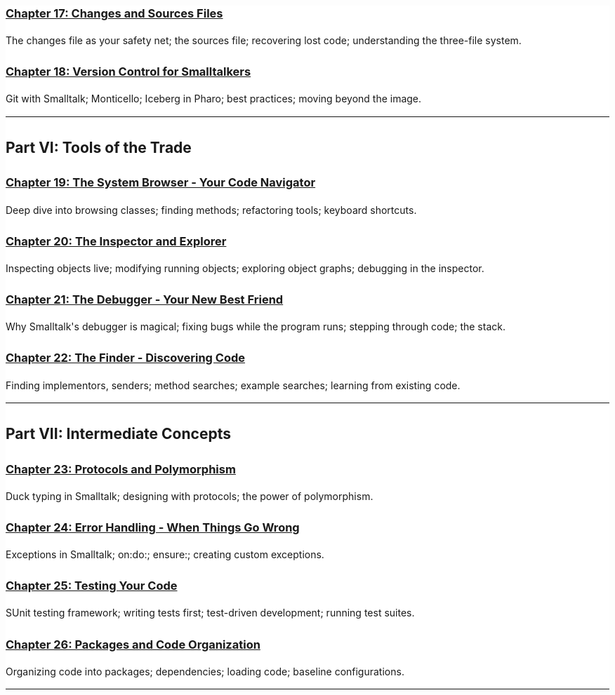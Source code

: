 ### [Chapter 17: Changes and Sources Files](chapters/chapter-17-changes-and-sources.md)
The changes file as your safety net; the sources file; recovering lost code; understanding the three-file system.

### [Chapter 18: Version Control for Smalltalkers](chapters/chapter-18-version-control.md)
Git with Smalltalk; Monticello; Iceberg in Pharo; best practices; moving beyond the image.

---

## Part VI: Tools of the Trade

### [Chapter 19: The System Browser - Your Code Navigator](chapters/chapter-19-the-system-browser.md)
Deep dive into browsing classes; finding methods; refactoring tools; keyboard shortcuts.

### [Chapter 20: The Inspector and Explorer](chapters/chapter-20-the-inspector-and-explorer.md)
Inspecting objects live; modifying running objects; exploring object graphs; debugging in the inspector.

### [Chapter 21: The Debugger - Your New Best Friend](chapters/chapter-21-the-debugger.md)
Why Smalltalk's debugger is magical; fixing bugs while the program runs; stepping through code; the stack.

### [Chapter 22: The Finder - Discovering Code](chapters/chapter-22-the-finder.md)
Finding implementors, senders; method searches; example searches; learning from existing code.

---

## Part VII: Intermediate Concepts

### [Chapter 23: Protocols and Polymorphism](chapters/chapter-23-protocols-and-polymorphism.md)
Duck typing in Smalltalk; designing with protocols; the power of polymorphism.

### [Chapter 24: Error Handling - When Things Go Wrong](chapters/chapter-24-error-handling.md)
Exceptions in Smalltalk; on:do:; ensure:; creating custom exceptions.

### [Chapter 25: Testing Your Code](chapters/chapter-25-testing-your-code.md)
SUnit testing framework; writing tests first; test-driven development; running test suites.

### [Chapter 26: Packages and Code Organization](chapters/chapter-26-packages-and-code-organization.md)
Organizing code into packages; dependencies; loading code; baseline configurations.

---